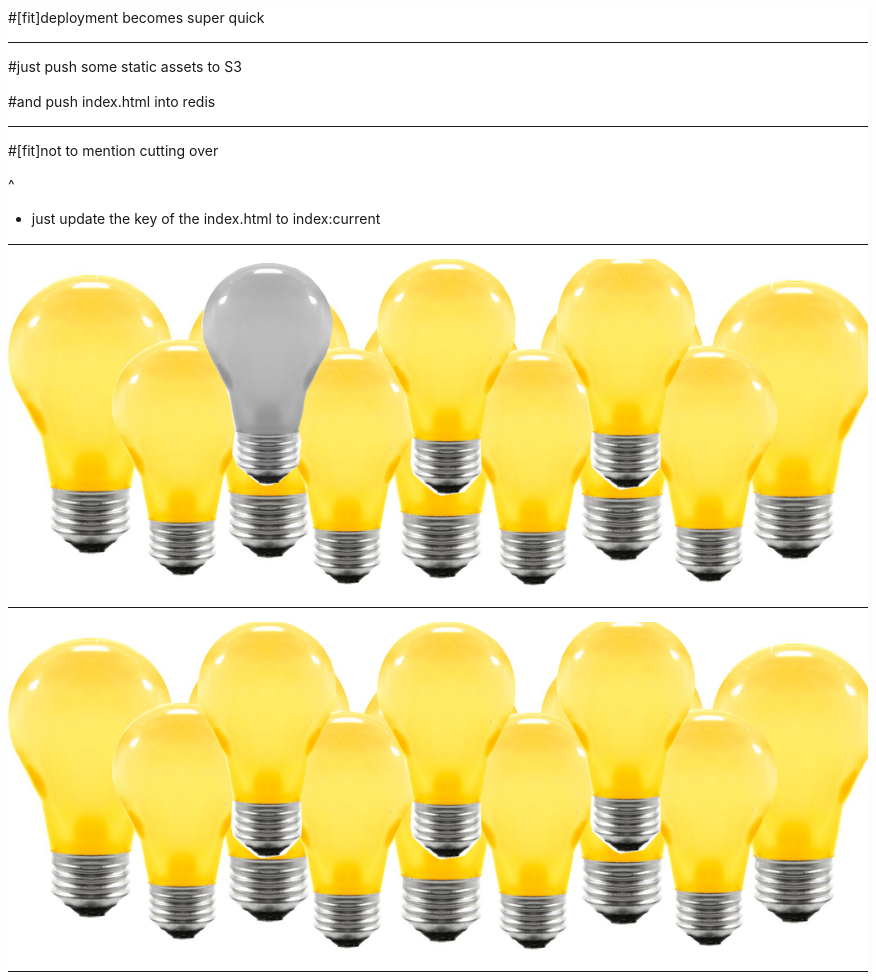 
#[fit]deployment becomes super quick

---


#just push some static assets to S3

#and push index.html into redis

---

#[fit]not to mention cutting over

^
- just update the key of the index.html to index:current

---

![fit](https://raw.githubusercontent.com/achambers/presentations-emberjs-when-the-lights-go-on/master/lightbulbs-12-off.png?token=416724__eyJzY29wZSI6IlJhd0Jsb2I6YWNoYW1iZXJzL3ByZXNlbnRhdGlvbnMtZW1iZXJqcy13aGVuLXRoZS1saWdodHMtZ28tb24vbWFzdGVyL2xpZ2h0YnVsYnMtMTItb2ZmLnBuZyIsImV4cGlyZXMiOjE0MTIwMzMwMjd9--cdc529a1235ca6514e25a06c7e09eeac657ba658)

---

![fit](https://raw.githubusercontent.com/achambers/presentations-emberjs-when-the-lights-go-on/master/lightbulbs-12-on.png?token=416724__eyJzY29wZSI6IlJhd0Jsb2I6YWNoYW1iZXJzL3ByZXNlbnRhdGlvbnMtZW1iZXJqcy13aGVuLXRoZS1saWdodHMtZ28tb24vbWFzdGVyL2xpZ2h0YnVsYnMtMTItb24ucG5nIiwiZXhwaXJlcyI6MTQxMjA5NTA3OX0%3D--638cdaabf024a9c6c26b1f24e97f73f4f9a86f62)

---